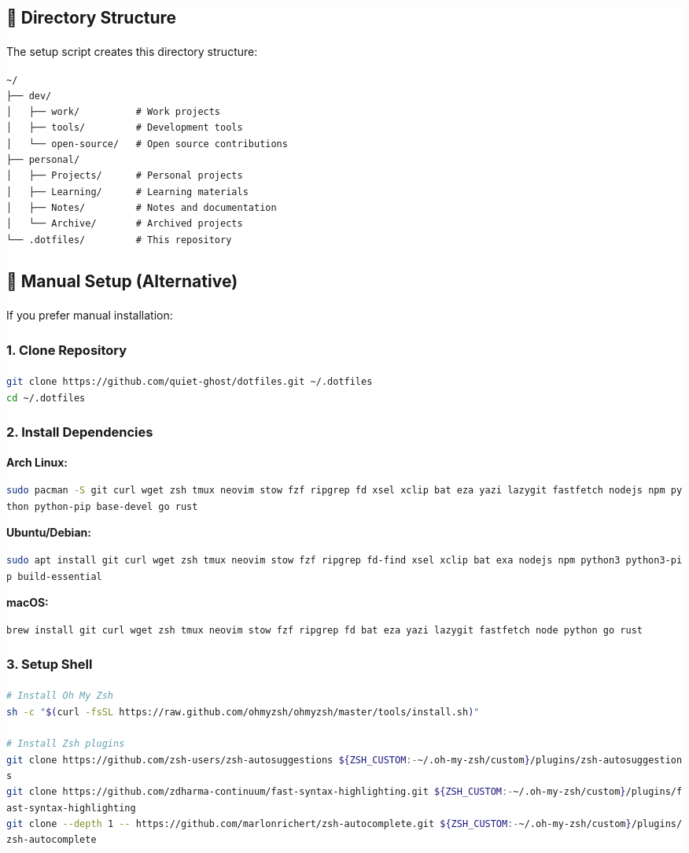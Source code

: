 ## 📁 Directory Structure

The setup script creates this directory structure:

```
~/
├── dev/
│   ├── work/          # Work projects
│   ├── tools/         # Development tools
│   └── open-source/   # Open source contributions
├── personal/
│   ├── Projects/      # Personal projects
│   ├── Learning/      # Learning materials
│   ├── Notes/         # Notes and documentation
│   └── Archive/       # Archived projects
└── .dotfiles/         # This repository
```

## 🔧 Manual Setup (Alternative)

If you prefer manual installation:

### 1. Clone Repository

```bash
git clone https://github.com/quiet-ghost/dotfiles.git ~/.dotfiles
cd ~/.dotfiles
```

### 2. Install Dependencies

**Arch Linux:**

```bash
sudo pacman -S git curl wget zsh tmux neovim stow fzf ripgrep fd xsel xclip bat eza yazi lazygit fastfetch nodejs npm python python-pip base-devel go rust
```

**Ubuntu/Debian:**

```bash
sudo apt install git curl wget zsh tmux neovim stow fzf ripgrep fd-find xsel xclip bat exa nodejs npm python3 python3-pip build-essential
```

**macOS:**

```bash
brew install git curl wget zsh tmux neovim stow fzf ripgrep fd bat eza yazi lazygit fastfetch node python go rust
```

### 3. Setup Shell

```bash
# Install Oh My Zsh
sh -c "$(curl -fsSL https://raw.github.com/ohmyzsh/ohmyzsh/master/tools/install.sh)"

# Install Zsh plugins
git clone https://github.com/zsh-users/zsh-autosuggestions ${ZSH_CUSTOM:-~/.oh-my-zsh/custom}/plugins/zsh-autosuggestions
git clone https://github.com/zdharma-continuum/fast-syntax-highlighting.git ${ZSH_CUSTOM:-~/.oh-my-zsh/custom}/plugins/fast-syntax-highlighting
git clone --depth 1 -- https://github.com/marlonrichert/zsh-autocomplete.git ${ZSH_CUSTOM:-~/.oh-my-zsh/custom}/plugins/zsh-autocomplete
```
